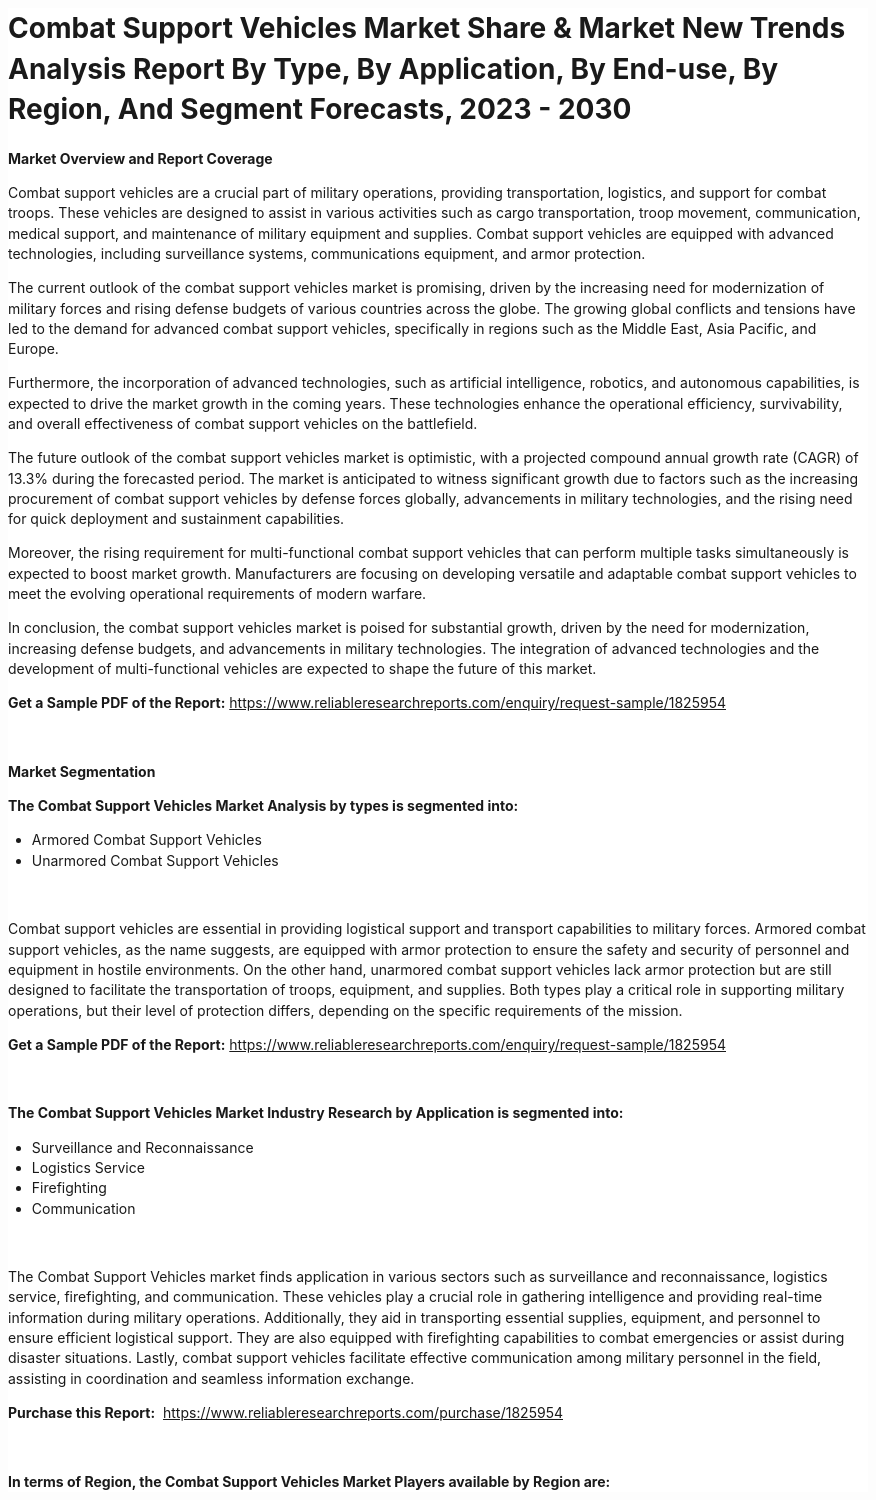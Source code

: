 <p><h1>Combat Support Vehicles Market Share & Market New Trends Analysis Report By Type, By Application, By End-use, By Region, And Segment Forecasts, 2023 - 2030</h1></p><p><strong>Market Overview and Report Coverage</strong></p>
<p><p>Combat support vehicles are a crucial part of military operations, providing transportation, logistics, and support for combat troops. These vehicles are designed to assist in various activities such as cargo transportation, troop movement, communication, medical support, and maintenance of military equipment and supplies. Combat support vehicles are equipped with advanced technologies, including surveillance systems, communications equipment, and armor protection.</p><p>The current outlook of the combat support vehicles market is promising, driven by the increasing need for modernization of military forces and rising defense budgets of various countries across the globe. The growing global conflicts and tensions have led to the demand for advanced combat support vehicles, specifically in regions such as the Middle East, Asia Pacific, and Europe.</p><p>Furthermore, the incorporation of advanced technologies, such as artificial intelligence, robotics, and autonomous capabilities, is expected to drive the market growth in the coming years. These technologies enhance the operational efficiency, survivability, and overall effectiveness of combat support vehicles on the battlefield.</p><p>The future outlook of the combat support vehicles market is optimistic, with a projected compound annual growth rate (CAGR) of 13.3% during the forecasted period. The market is anticipated to witness significant growth due to factors such as the increasing procurement of combat support vehicles by defense forces globally, advancements in military technologies, and the rising need for quick deployment and sustainment capabilities.</p><p>Moreover, the rising requirement for multi-functional combat support vehicles that can perform multiple tasks simultaneously is expected to boost market growth. Manufacturers are focusing on developing versatile and adaptable combat support vehicles to meet the evolving operational requirements of modern warfare.</p><p>In conclusion, the combat support vehicles market is poised for substantial growth, driven by the need for modernization, increasing defense budgets, and advancements in military technologies. The integration of advanced technologies and the development of multi-functional vehicles are expected to shape the future of this market.</p></p>
<p><strong>Get a Sample PDF of the Report:</strong> <a href="https://www.reliableresearchreports.com/enquiry/request-sample/1825954">https://www.reliableresearchreports.com/enquiry/request-sample/1825954</a></p>
<p>&nbsp;</p>
<p><strong>Market Segmentation</strong></p>
<p><strong>The Combat Support Vehicles Market Analysis by types is segmented into:</strong></p>
<p><ul><li>Armored Combat Support Vehicles</li><li>Unarmored Combat Support Vehicles</li></ul></p>
<p>&nbsp;</p>
<p><p>Combat support vehicles are essential in providing logistical support and transport capabilities to military forces. Armored combat support vehicles, as the name suggests, are equipped with armor protection to ensure the safety and security of personnel and equipment in hostile environments. On the other hand, unarmored combat support vehicles lack armor protection but are still designed to facilitate the transportation of troops, equipment, and supplies. Both types play a critical role in supporting military operations, but their level of protection differs, depending on the specific requirements of the mission.</p></p>
<p><strong>Get a Sample PDF of the Report:</strong>&nbsp;<a href="https://www.reliableresearchreports.com/enquiry/request-sample/1825954">https://www.reliableresearchreports.com/enquiry/request-sample/1825954</a></p>
<p>&nbsp;</p>
<p><strong>The Combat Support Vehicles Market Industry Research by Application is segmented into:</strong></p>
<p><ul><li>Surveillance and Reconnaissance</li><li>Logistics Service</li><li>Firefighting</li><li>Communication</li></ul></p>
<p>&nbsp;</p>
<p><p>The Combat Support Vehicles market finds application in various sectors such as surveillance and reconnaissance, logistics service, firefighting, and communication. These vehicles play a crucial role in gathering intelligence and providing real-time information during military operations. Additionally, they aid in transporting essential supplies, equipment, and personnel to ensure efficient logistical support. They are also equipped with firefighting capabilities to combat emergencies or assist during disaster situations. Lastly, combat support vehicles facilitate effective communication among military personnel in the field, assisting in coordination and seamless information exchange.</p></p>
<p><strong>Purchase this Report:</strong>&nbsp; <a href="https://www.reliableresearchreports.com/purchase/1825954">https://www.reliableresearchreports.com/purchase/1825954</a></p>
<p>&nbsp;</p>
<p><strong>In terms of Region, the Combat Support Vehicles Market Players available by Region are:</strong></p>